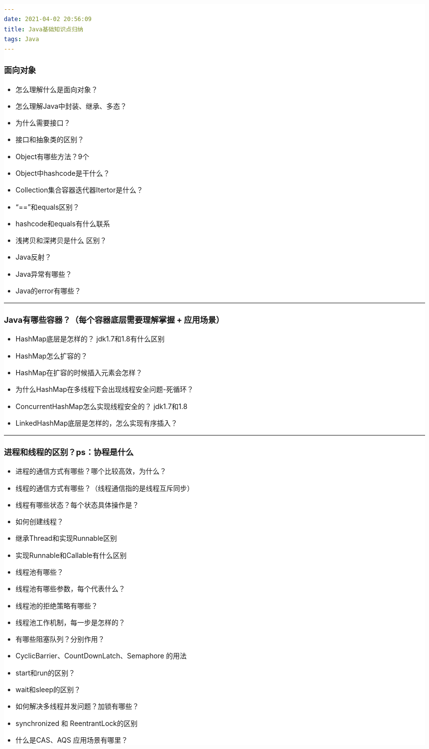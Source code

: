 ```yaml
---
date: 2021-04-02 20:56:09
title: Java基础知识点归纳
tags: Java
---
```


### 面向对象

- 怎么理解什么是面向对象？
- 怎么理解Java中封装、继承、多态？
- 为什么需要接口？

- 接口和抽象类的区别？

- Object有哪些方法？9个

- Object中hashcode是干什么？

- Collection集合容器迭代器Itertor是什么？

- “==”和equals区别？

- hashcode和equals有什么联系

- 浅拷贝和深拷贝是什么 区别？

- Java反射？

- Java异常有哪些？

- Java的error有哪些？

***

### Java有哪些容器？（每个容器底层需要理解掌握 + 应用场景）

- HashMap底层是怎样的？ jdk1.7和1.8有什么区别

- HashMap怎么扩容的？

- HashMap在扩容的时候插入元素会怎样？

- 为什么HashMap在多线程下会出现线程安全问题-死循环？
- ConcurrentHashMap怎么实现线程安全的？ jdk1.7和1.8

- LinkedHashMap底层是怎样的，怎么实现有序插入？

***

### 进程和线程的区别？ps：协程是什么

- 进程的通信方式有哪些？哪个比较高效，为什么？

- 线程的通信方式有哪些？（线程通信指的是线程互斥同步）
- 线程有哪些状态？每个状态具体操作是？
- 如何创建线程？
- 继承Thread和实现Runnable区别
- 实现Runnable和Callable有什么区别
- 线程池有哪些？
- 线程池有哪些参数，每个代表什么？
- 线程池的拒绝策略有哪些？
- 线程池工作机制，每一步是怎样的？
- 有哪些阻塞队列？分别作用？
- CyclicBarrier、CountDownLatch、Semaphore 的用法
- start和run的区别？
- wait和sleep的区别？
- 如何解决多线程并发问题？加锁有哪些？
- synchronized 和 ReentrantLock的区别
- 什么是CAS、AQS 应用场景有哪里？